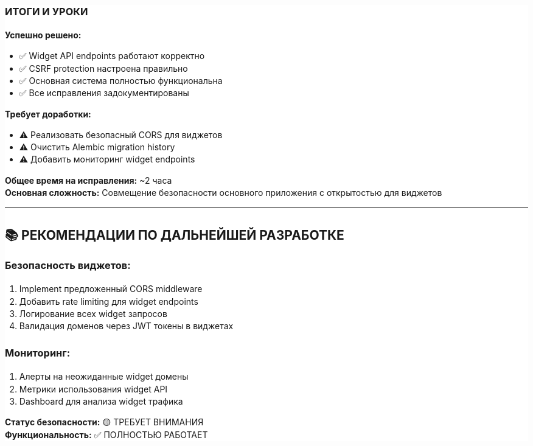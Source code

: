 ### ИТОГИ И УРОКИ

**Успешно решено:**
- ✅ Widget API endpoints работают корректно
- ✅ CSRF protection настроена правильно  
- ✅ Основная система полностью функциональна
- ✅ Все исправления задокументированы

**Требует доработки:**
- ⚠️ Реализовать безопасный CORS для виджетов
- ⚠️ Очистить Alembic migration history
- ⚠️ Добавить мониторинг widget endpoints

**Общее время на исправления:** ~2 часа  
**Основная сложность:** Совмещение безопасности основного приложения с открытостью для виджетов  

---

## 📚 РЕКОМЕНДАЦИИ ПО ДАЛЬНЕЙШЕЙ РАЗРАБОТКЕ

### Безопасность виджетов:
1. Implement предложенный CORS middleware
2. Добавить rate limiting для widget endpoints
3. Логирование всех widget запросов
4. Валидация доменов через JWT токены в виджетах

### Мониторинг:
1. Алерты на неожиданные widget домены
2. Метрики использования widget API
3. Dashboard для анализа widget трафика

**Статус безопасности:** 🟡 ТРЕБУЕТ ВНИМАНИЯ  
**Функциональность:** ✅ ПОЛНОСТЬЮ РАБОТАЕТ